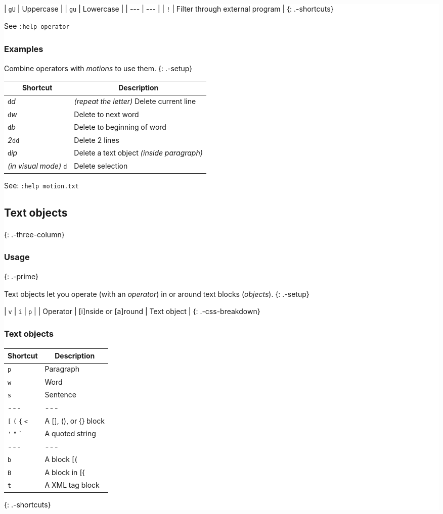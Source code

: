 | `gU`     | Uppercase                       |
| `gu`     | Lowercase                       |
| ---      | ---                             |
| `!`      | Filter through external program |
{: .-shortcuts}

See `:help operator`

### Examples

Combine operators with *motions* to use them.
{: .-setup}

| Shortcut               | Description                               |
| ---                    | ---                                       |
| `d`_d_                 | _(repeat the letter)_ Delete current line |
| `d`_w_                 | Delete to next word                       |
| `d`_b_                 | Delete to beginning of word               |
| _2_`dd`                | Delete 2 lines                            |
| `d`_ip_                | Delete a text object _(inside paragraph)_ |
| _(in visual mode)_ `d` | Delete selection                          |

See: `:help motion.txt`

Text objects
------------
{: .-three-column}

### Usage
{: .-prime}

Text objects let you operate (with an *operator*) in or around text blocks (*objects*).
{: .-setup}

| `v`      | `i`                  | `p`         |
| Operator | [i]nside or [a]round | Text object |
{: .-css-breakdown}

### Text objects

| Shortcut               | Description           |
| ---                    | ---                   |
| `p`                    | Paragraph             |
| `w`                    | Word                  |
| `s`                    | Sentence              |
| ---                    | ---                   |
| `[` `(` `{` `<`        | A [], (), or {} block |
| `'` `"` <code>`</code> | A quoted string       |
| ---                    | ---                   |
| `b`                    | A block [(            |
| `B`                    | A block in [{         |
| `t`                    | A XML tag block       |
{: .-shortcuts}

